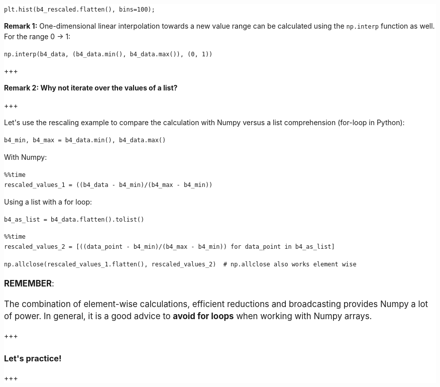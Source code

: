 ```{code-cell} ipython3
plt.hist(b4_rescaled.flatten(), bins=100);
```

__Remark 1:__ One-dimensional linear interpolation towards a new value range can be calculated using the `np.interp` function as well. For the range 0 -> 1: 

```
np.interp(b4_data, (b4_data.min(), b4_data.max()), (0, 1))
```

+++

__Remark 2: Why not iterate over the values of a list?__

+++

Let's use the  rescaling example to compare the calculation with Numpy versus a list comprehension (for-loop in Python):

```{code-cell} ipython3
b4_min, b4_max = b4_data.min(), b4_data.max()
```

With Numpy:

```{code-cell} ipython3
%%time
rescaled_values_1 = ((b4_data - b4_min)/(b4_max - b4_min))
```

Using a list with a for loop:

```{code-cell} ipython3
b4_as_list = b4_data.flatten().tolist()
```

```{code-cell} ipython3
%%time
rescaled_values_2 = [((data_point - b4_min)/(b4_max - b4_min)) for data_point in b4_as_list]
```

```{code-cell} ipython3
np.allclose(rescaled_values_1.flatten(), rescaled_values_2)  # np.allclose also works element wise
```

<div class="alert alert-info" style="font-size:120%">

**REMEMBER**: <br>

The combination of element-wise calculations, efficient reductions and broadcasting provides Numpy a lot of power. In general, it is a good advice to __avoid for loops__ when working with Numpy arrays.

</div>

+++

### Let's practice!

+++

<div class="alert alert-success">
